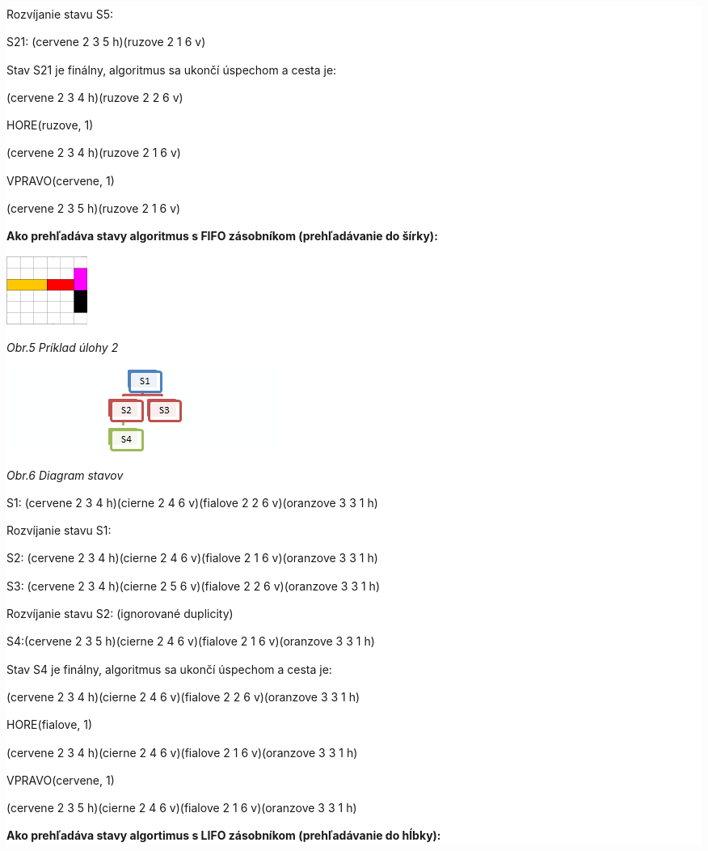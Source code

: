 Rozvíjanie stavu S5:

S21: (cervene 2 3 5 h)(ruzove 2 1 6 v)

Stav S21 je finálny, algoritmus sa ukončí úspechom a cesta je:

(cervene 2 3 4 h)(ruzove 2 2 6 v)

HORE(ruzove, 1)

 (cervene 2 3 4 h)(ruzove 2 1 6 v)

VPRAVO(cervene, 1)

(cervene 2 3 5 h)(ruzove 2 1 6 v)

**Ako prehľadáva stavy algoritmus s FIFO zásobníkom (prehľadávanie do šírky):**

![Príklad úlohy 2](docs/krizovatka6.png?raw=true)

*Obr.5 Príklad úlohy 2*

![Diagram stavov](docs/krizovatka7.png?raw=true)

*Obr.6 Diagram stavov*

S1: (cervene 2 3 4 h)(cierne 2 4 6 v)(fialove 2 2 6 v)(oranzove 3 3 1 h)

Rozvíjanie stavu S1:

S2: (cervene 2 3 4 h)(cierne 2 4 6 v)(fialove 2 1 6 v)(oranzove 3 3 1 h)

S3: (cervene 2 3 4 h)(cierne 2 5 6 v)(fialove 2 2 6 v)(oranzove 3 3 1 h)

Rozvíjanie stavu S2: (ignorované duplicity)

S4:(cervene 2 3 5 h)(cierne 2 4 6 v)(fialove 2 1 6 v)(oranzove 3 3 1 h)

Stav S4 je finálny, algoritmus sa ukončí úspechom a cesta je:

 (cervene 2 3 4 h)(cierne 2 4 6 v)(fialove 2 2 6 v)(oranzove 3 3 1 h)

HORE(fialove, 1)

 (cervene 2 3 4 h)(cierne 2 4 6 v)(fialove 2 1 6 v)(oranzove 3 3 1 h)

VPRAVO(cervene, 1)

 (cervene 2 3 5 h)(cierne 2 4 6 v)(fialove 2 1 6 v)(oranzove 3 3 1 h)

**Ako prehľadáva stavy algortimus s LIFO zásobníkom (prehľadávanie do hĺbky):**
